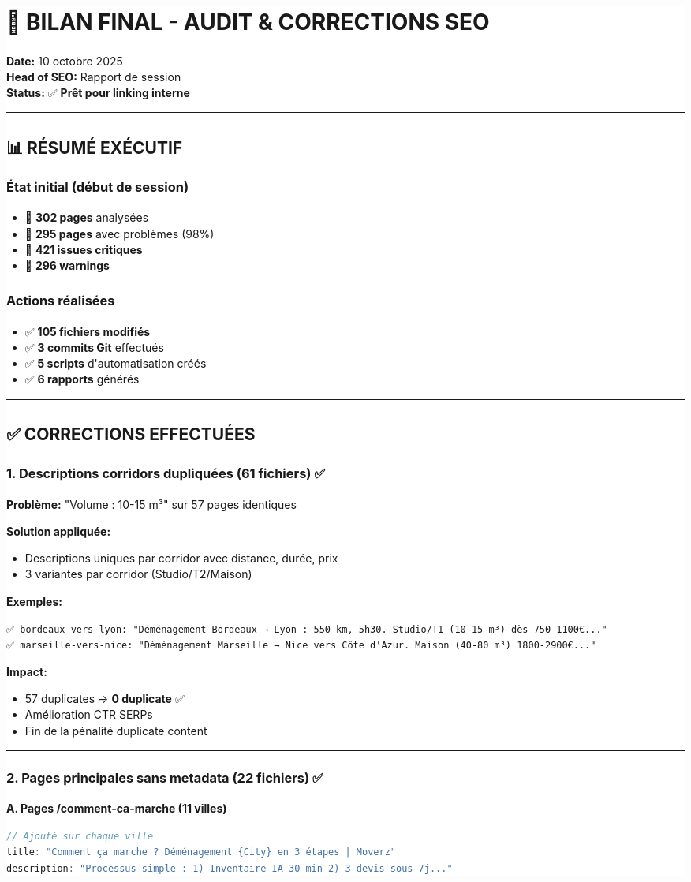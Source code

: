 # 🎉 BILAN FINAL - AUDIT & CORRECTIONS SEO

**Date:** 10 octobre 2025  
**Head of SEO:** Rapport de session  
**Status:** ✅ **Prêt pour linking interne**

---

## 📊 RÉSUMÉ EXÉCUTIF

### État initial (début de session)
- 🔴 **302 pages** analysées
- 🔴 **295 pages** avec problèmes (98%)
- 🔴 **421 issues critiques**
- 🔴 **296 warnings**

### Actions réalisées
- ✅ **105 fichiers modifiés**
- ✅ **3 commits Git** effectués
- ✅ **5 scripts** d'automatisation créés
- ✅ **6 rapports** générés

---

## ✅ CORRECTIONS EFFECTUÉES

### 1. Descriptions corridors dupliquées (61 fichiers) ✅
**Problème:** "Volume : 10-15 m³" sur 57 pages identiques

**Solution appliquée:**
- Descriptions uniques par corridor avec distance, durée, prix
- 3 variantes par corridor (Studio/T2/Maison)

**Exemples:**
```
✅ bordeaux-vers-lyon: "Déménagement Bordeaux → Lyon : 550 km, 5h30. Studio/T1 (10-15 m³) dès 750-1100€..."
✅ marseille-vers-nice: "Déménagement Marseille → Nice vers Côte d'Azur. Maison (40-80 m³) 1800-2900€..."
```

**Impact:** 
- 57 duplicates → **0 duplicate** ✅
- Amélioration CTR SERPs
- Fin de la pénalité duplicate content

---

### 2. Pages principales sans metadata (22 fichiers) ✅

**A. Pages /comment-ca-marche (11 villes)**
```typescript
// Ajouté sur chaque ville
title: "Comment ça marche ? Déménagement {City} en 3 étapes | Moverz"
description: "Processus simple : 1) Inventaire IA 30 min 2) 3 devis sous 7j..."
```
